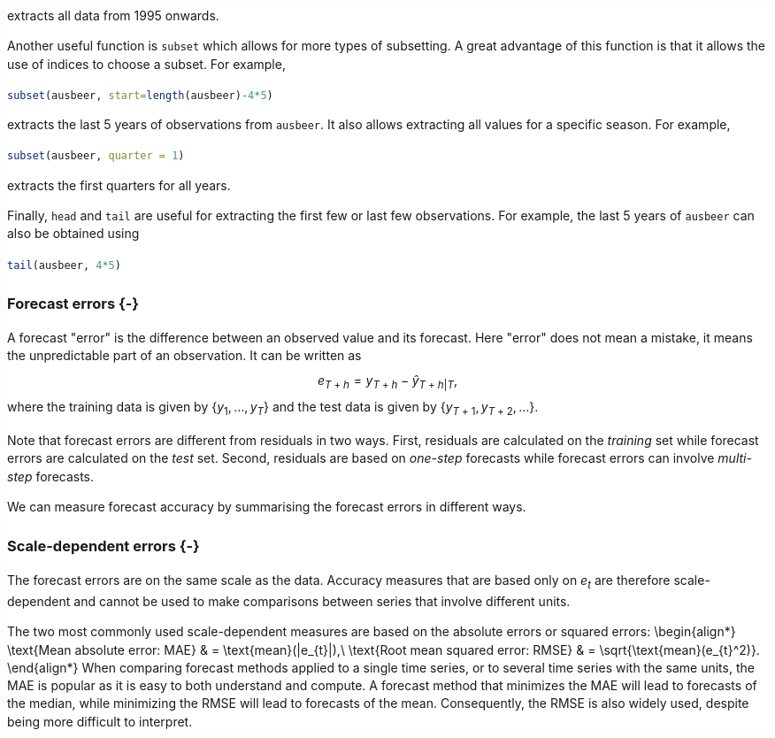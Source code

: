 extracts all data from 1995 onwards.

Another useful function is `subset` which allows for more types of subsetting. A great advantage of this function is that it allows the use of indices to choose a subset. For example,

```r
subset(ausbeer, start=length(ausbeer)-4*5)
```

extracts the last 5 years of observations from `ausbeer`. It also allows extracting all values for a specific season. For example,

```r
subset(ausbeer, quarter = 1)
```

extracts the first quarters for all years.

Finally, `head` and `tail` are useful for extracting the first few or last few observations. For example, the last 5 years of `ausbeer` can also be obtained using

```r
tail(ausbeer, 4*5)
```

### Forecast errors  {-}

A forecast "error" is the difference between an observed value and its forecast. Here "error" does not mean a mistake, it means the unpredictable part of an observation. It can be written as
$$
  e_{T+h} = y_{T+h} - \hat{y}_{T+h|T},
$$
where the training data is given by $\{y_1,\dots,y_T\}$ and the test data is given by $\{y_{T+1},y_{T+2},\dots\}$. 

Note that forecast errors are different from residuals in two ways. First, residuals are calculated on the *training* set while forecast errors are calculated on the *test* set. Second, residuals are based on *one-step* forecasts while forecast errors can involve *multi-step* forecasts.

We can measure forecast accuracy by summarising the forecast errors in different ways.

### Scale-dependent errors {-}

The forecast errors are on the same scale as the data. Accuracy measures that are based only on $e_{t}$ are therefore scale-dependent and cannot be used to make comparisons between series that involve different units.

The two most commonly used scale-dependent measures are based on the absolute errors or squared errors:
\begin{align*}
  \text{Mean absolute error: MAE} & = \text{mean}(|e_{t}|),\\
  \text{Root mean squared error: RMSE} & = \sqrt{\text{mean}(e_{t}^2)}.
\end{align*}
When comparing forecast methods applied to a single time series, or to several time series with the same units, the MAE is popular as it is easy to both understand and compute. A forecast method that minimizes the MAE will lead to forecasts of the median, while minimizing the RMSE will lead to forecasts of the mean. Consequently, the RMSE is also widely used, despite being more difficult to interpret.
